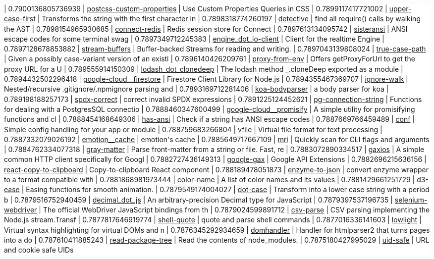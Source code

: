 | 0.7900136805736939 | [postcss-custom-properties](./p/postcss-custom-properties) | Use Custom Properties Queries in CSS
| 0.7899117417721002 | [upper-case-first](./u/upper-case-first) | Transforms the string with the first character in 
| 0.7898318774260197 | [detective](./d/detective) | find all require() calls by walking the AST
| 0.7898154965930685 | [connect-redis](./c/connect-redis) | Redis session store for Connect
| 0.7897613134095742 | [sisteransi](./s/sisteransi) | ANSI escape codes for some terminal swag
| 0.7897349712245383 | [engine_dot_io-client](./e/engine_dot_io-client) | Client for the realtime Engine
| 0.7897128678853882 | [stream-buffers](./s/stream-buffers) | Buffer-backed Streams for reading and writing.
| 0.7897043139808024 | [true-case-path](./t/true-case-path) | Given a possibly case-variant version of an existi
| 0.7896140426209761 | [proxy-from-env](./p/proxy-from-env) | Offers getProxyForUrl to get the proxy URL for a U
| 0.789555914150309 | [lodash_dot_clonedeep](./l/lodash_dot_clonedeep) | The lodash method _.cloneDeep exported as a module
| 0.7894432502296418 | [google-cloud__firestore](./g/google-cloud__firestore) | Firestore Client Library for Node.js
| 0.7894355467369707 | [ignore-walk](./i/ignore-walk) | Nested/recursive .gitignore/.npmignore parsing and
| 0.7893169712281406 | [koa-bodyparser](./k/koa-bodyparser) | a body parser for koa
| 0.789198188257173 | [spdx-correct](./s/spdx-correct) | correct invalid SPDX expressions
| 0.7891225124452621 | [pg-connection-string](./p/pg-connection-string) | Functions for dealing with a PostgresSQL connectio
| 0.7888460347600499 | [google-cloud__promisify](./g/google-cloud__promisify) | A simple utility for promisifying functions and cl
| 0.7888454168649306 | [has-ansi](./h/has-ansi) | Check if a string has ANSI escape codes
| 0.7887669766459489 | [conf](./c/conf) | Simple config handling for your app or module
| 0.788759683266804 | [vfile](./v/vfile) | Virtual file format for text processing
| 0.7887332079026192 | [emotion__cache](./e/emotion__cache) | emotion's cache
| 0.7885649717667109 | [mri](./m/mri) | Quickly scan for CLI flags and arguments
| 0.7884762334077318 | [gray-matter](./g/gray-matter) | Parse front-matter from a string or file. Fast, re
| 0.7883072890334517 | [gaxios](./g/gaxios) | A simple common HTTP client specifically for Googl
| 0.7882727436149313 | [google-gax](./g/google-gax) | Google API Extensions
| 0.7882696215636156 | [react-copy-to-clipboard](./r/react-copy-to-clipboard) | Copy-to-clipboard React component
| 0.788189478051873 | [enzyme-to-json](./e/enzyme-to-json) | convert enzyme wrapper to a format compatible with
| 0.7881868981973444 | [color-name](./c/color-name) | A list of color names and its values
| 0.7881429661251729 | [d3-ease](./d/d3-ease) | Easing functions for smooth animation.
| 0.7879549174004027 | [dot-case](./d/dot-case) | Transform into a lower case string with a period b
| 0.7879516752940459 | [decimal_dot_js](./d/decimal_dot_js) | An arbitrary-precision Decimal type for JavaScript
| 0.7879397537196735 | [selenium-webdriver](./s/selenium-webdriver) | The official WebDriver JavaScript bindings from th
| 0.7879024599891712 | [csv-parse](./c/csv-parse) | CSV parsing implementing the Node.js stream.Transf
| 0.7877817646919774 | [shell-quote](./s/shell-quote) | quote and parse shell commands
| 0.7877016336141603 | [lowlight](./l/lowlight) | Virtual syntax highlighting for virtual DOMs and n
| 0.7876345292934659 | [domhandler](./d/domhandler) | Handler for htmlparser2 that turns pages into a do
| 0.787610411885243 | [read-package-tree](./r/read-package-tree) | Read the contents of node_modules.
| 0.7875180427995029 | [uid-safe](./u/uid-safe) | URL and cookie safe UIDs
